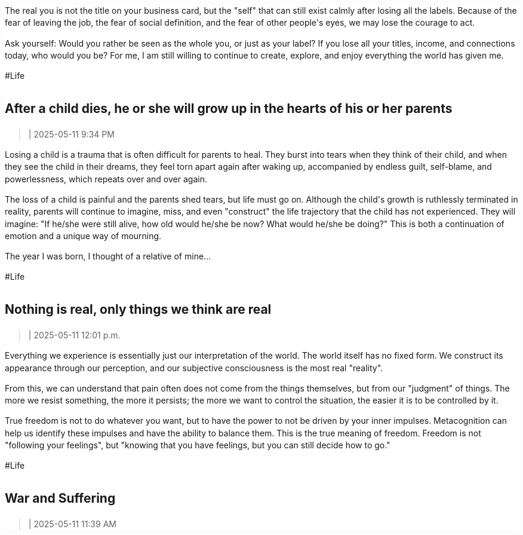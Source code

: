 The real you is not the title on your business card, but the "self" that can still exist calmly after losing all the labels. Because of the fear of leaving the job, the fear of social definition, and the fear of other people's eyes, we may lose the courage to act.

Ask yourself: Would you rather be seen as the whole you, or just as your label? If you lose all your titles, income, and connections today, who would you be? For me, I am still willing to continue to create, explore, and enjoy everything the world has given me.

#Life

## After a child dies, he or she will grow up in the hearts of his or her parents

> | 2025-05-11 9:34 PM

> 

Losing a child is a trauma that is often difficult for parents to heal. They burst into tears when they think of their child, and when they see the child in their dreams, they feel torn apart again after waking up, accompanied by endless guilt, self-blame, and powerlessness, which repeats over and over again.

The loss of a child is painful and the parents shed tears, but life must go on. Although the child's growth is ruthlessly terminated in reality, parents will continue to imagine, miss, and even "construct" the life trajectory that the child has not experienced. They will imagine: "If he/she were still alive, how old would he/she be now? What would he/she be doing?" This is both a continuation of emotion and a unique way of mourning.

The year I was born, I thought of a relative of mine...

#Life

## Nothing is real, only things we think are real

> | 2025-05-11 12:01 p.m.

> 

Everything we experience is essentially just our interpretation of the world. The world itself has no fixed form. We construct its appearance through our perception, and our subjective consciousness is the most real "reality".

From this, we can understand that pain often does not come from the things themselves, but from our "judgment" of things. The more we resist something, the more it persists; the more we want to control the situation, the easier it is to be controlled by it.

True freedom is not to do whatever you want, but to have the power to not be driven by your inner impulses. Metacognition can help us identify these impulses and have the ability to balance them. This is the true meaning of freedom. Freedom is not "following your feelings", but "knowing that you have feelings, but you can still decide how to go."

#Life

## War and Suffering

> | 2025-05-11 11:39 AM
